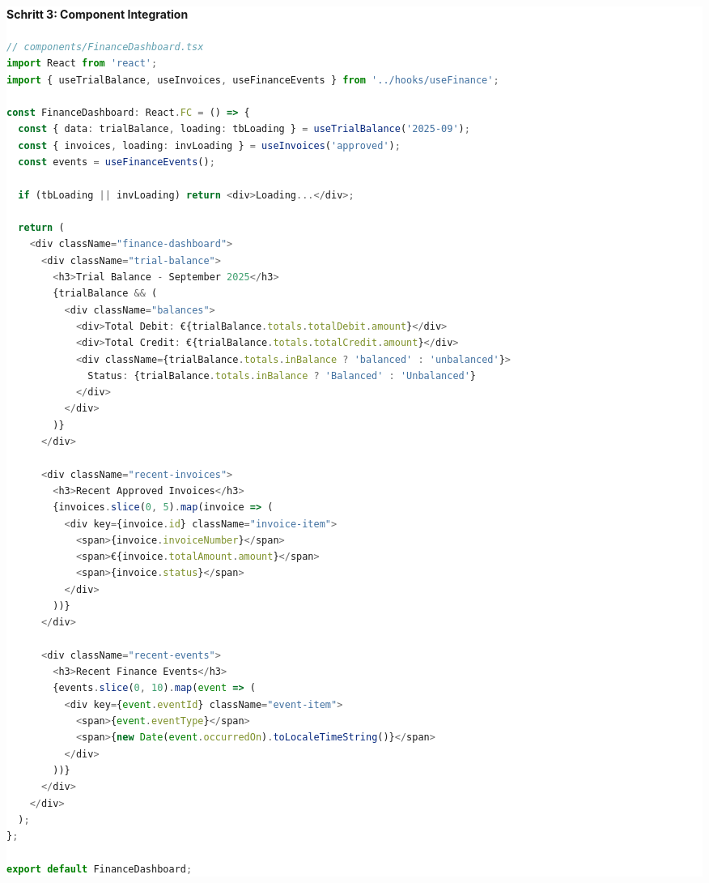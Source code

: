 #### Schritt 3: Component Integration
```typescript
// components/FinanceDashboard.tsx
import React from 'react';
import { useTrialBalance, useInvoices, useFinanceEvents } from '../hooks/useFinance';

const FinanceDashboard: React.FC = () => {
  const { data: trialBalance, loading: tbLoading } = useTrialBalance('2025-09');
  const { invoices, loading: invLoading } = useInvoices('approved');
  const events = useFinanceEvents();

  if (tbLoading || invLoading) return <div>Loading...</div>;

  return (
    <div className="finance-dashboard">
      <div className="trial-balance">
        <h3>Trial Balance - September 2025</h3>
        {trialBalance && (
          <div className="balances">
            <div>Total Debit: €{trialBalance.totals.totalDebit.amount}</div>
            <div>Total Credit: €{trialBalance.totals.totalCredit.amount}</div>
            <div className={trialBalance.totals.inBalance ? 'balanced' : 'unbalanced'}>
              Status: {trialBalance.totals.inBalance ? 'Balanced' : 'Unbalanced'}
            </div>
          </div>
        )}
      </div>

      <div className="recent-invoices">
        <h3>Recent Approved Invoices</h3>
        {invoices.slice(0, 5).map(invoice => (
          <div key={invoice.id} className="invoice-item">
            <span>{invoice.invoiceNumber}</span>
            <span>€{invoice.totalAmount.amount}</span>
            <span>{invoice.status}</span>
          </div>
        ))}
      </div>

      <div className="recent-events">
        <h3>Recent Finance Events</h3>
        {events.slice(0, 10).map(event => (
          <div key={event.eventId} className="event-item">
            <span>{event.eventType}</span>
            <span>{new Date(event.occurredOn).toLocaleTimeString()}</span>
          </div>
        ))}
      </div>
    </div>
  );
};

export default FinanceDashboard;
```

